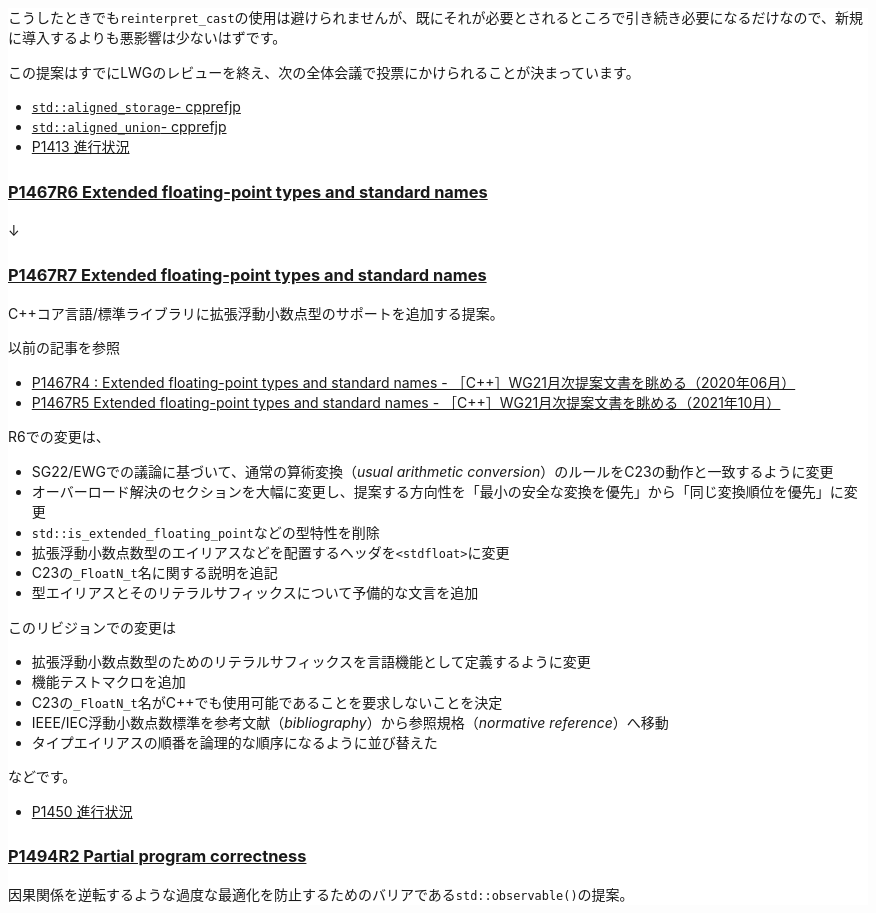 こうしたときでも`reinterpret_cast`の使用は避けられませんが、既にそれが必要とされるところで引き続き必要になるだけなので、新規に導入するよりも悪影響は少ないはずです。

この提案はすでにLWGのレビューを終え、次の全体会議で投票にかけられることが決まっています。

- [`std::aligned_storage`- cpprefjp](https://cpprefjp.github.io/reference/type_traits/aligned_storage.html)
- [`std::aligned_union`- cpprefjp](https://cpprefjp.github.io/reference/type_traits/aligned_union.html)
- [P1413 進行状況](https://github.com/cplusplus/papers/issues/197)

### [P1467R6 Extended floating-point types and standard names](http://www.open-std.org/jtc1/sc22/wg21/docs/papers/2021/p1467r6.html)

↓

### [P1467R7 Extended floating-point types and standard names](http://www.open-std.org/jtc1/sc22/wg21/docs/papers/2021/p1467r7.html)

C++コア言語/標準ライブラリに拡張浮動小数点型のサポートを追加する提案。

以前の記事を参照

- [P1467R4 : Extended floating-point types and standard names - ［C++］WG21月次提案文書を眺める（2020年06月）](https://onihusube.hatenablog.com/entry/2020/07/05/003248#P1467R4--Extended-floating-point-types-and-standard-names)
- [P1467R5 Extended floating-point types and standard names - ［C++］WG21月次提案文書を眺める（2021年10月）](https://onihusube.hatenablog.com/entry/2021/11/13/193322#P1467R5-Extended-floating-point-types-and-standard-names)


R6での変更は、

- SG22/EWGでの議論に基づいて、通常の算術変換（*usual arithmetic conversion*）のルールをC23の動作と一致するように変更
- オーバーロード解決のセクションを大幅に変更し、提案する方向性を「最小の安全な変換を優先」から「同じ変換順位を優先」に変更
- `std::is_extended_floating_point`などの型特性を削除
- 拡張浮動小数点数型のエイリアスなどを配置するヘッダを`<stdfloat>`に変更
- C23の`_FloatN_t`名に関する説明を追記
- 型エイリアスとそのリテラルサフィックスについて予備的な文言を追加

このリビジョンでの変更は

- 拡張浮動小数点数型のためのリテラルサフィックスを言語機能として定義するように変更
- 機能テストマクロを追加
- C23の`_FloatN_t`名がC++でも使用可能であることを要求しないことを決定
- IEEE/IEC浮動小数点数標準を参考文献（*bibliography*）から参照規格（*normative reference*）へ移動
- タイプエイリアスの順番を論理的な順序になるように並び替えた

などです。

- [P1450 進行状況](https://github.com/cplusplus/papers/issues/227)

### [P1494R2 Partial program correctness](http://www.open-std.org/jtc1/sc22/wg21/docs/papers/2021/p1494r2.html)

因果関係を逆転するような過度な最適化を防止するためのバリアである`std::observable()`の提案。
